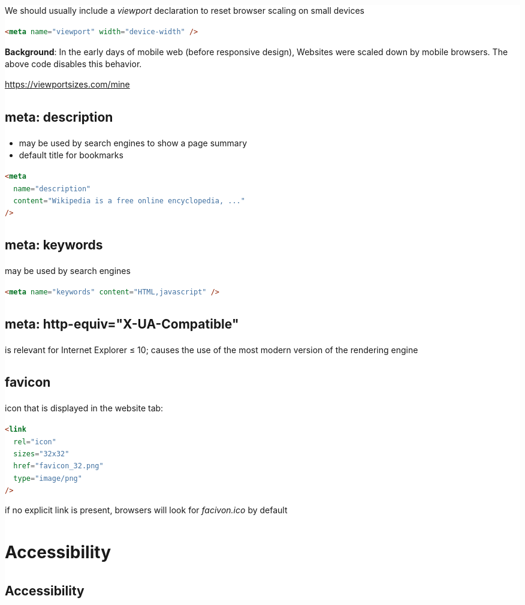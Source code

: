We should usually include a _viewport_ declaration to reset browser scaling on small devices

```html
<meta name="viewport" width="device-width" />
```

**Background**: In the early days of mobile web (before responsive design), Websites were scaled down by mobile browsers. The above code disables this behavior.

<https://viewportsizes.com/mine>

## meta: description

- may be used by search engines to show a page summary
- default title for bookmarks

```html
<meta
  name="description"
  content="Wikipedia is a free online encyclopedia, ..."
/>
```

## meta: keywords

may be used by search engines

```html
<meta name="keywords" content="HTML,javascript" />
```

## meta: http-equiv="X-UA-Compatible"

is relevant for Internet Explorer ≤ 10; causes the use of the most modern version of the rendering engine

## favicon

icon that is displayed in the website tab:

```html
<link
  rel="icon"
  sizes="32x32"
  href="favicon_32.png"
  type="image/png"
/>
```

if no explicit link is present, browsers will look for _facivon.ico_ by default

# Accessibility

## Accessibility
